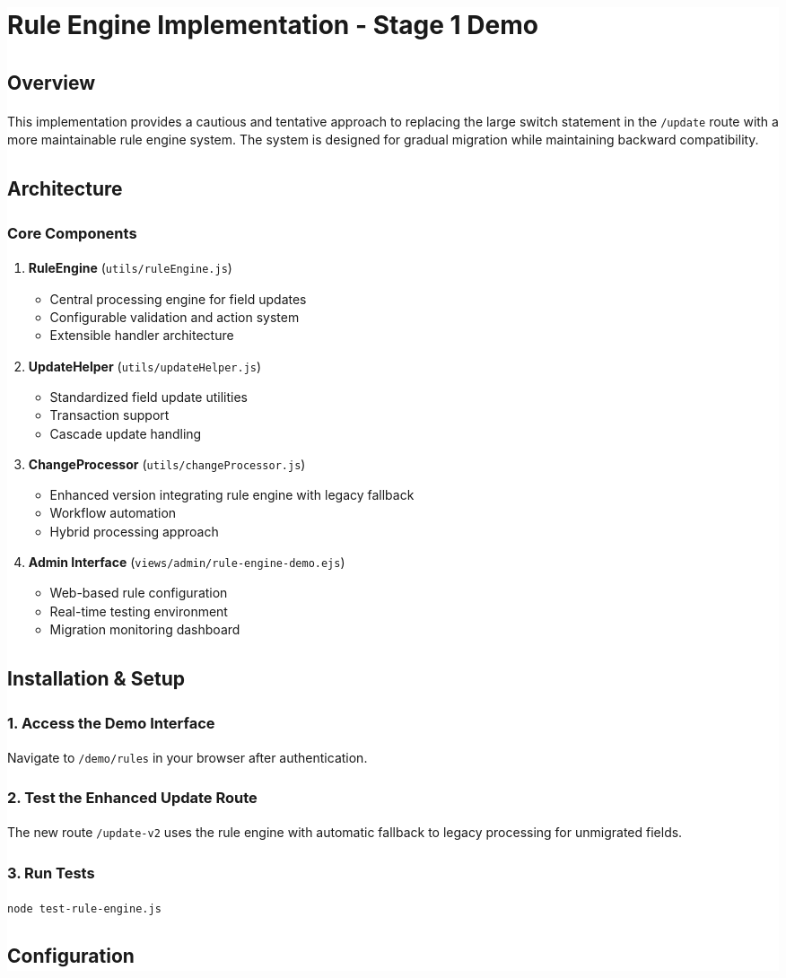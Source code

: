# Rule Engine Implementation - Stage 1 Demo

## Overview

This implementation provides a cautious and tentative approach to replacing the large switch statement in the `/update` route with a more maintainable rule engine system. The system is designed for gradual migration while maintaining backward compatibility.

## Architecture

### Core Components

1. **RuleEngine** (`utils/ruleEngine.js`)
   - Central processing engine for field updates
   - Configurable validation and action system
   - Extensible handler architecture

2. **UpdateHelper** (`utils/updateHelper.js`)
   - Standardized field update utilities
   - Transaction support
   - Cascade update handling

3. **ChangeProcessor** (`utils/changeProcessor.js`)
   - Enhanced version integrating rule engine with legacy fallback
   - Workflow automation
   - Hybrid processing approach

4. **Admin Interface** (`views/admin/rule-engine-demo.ejs`)
   - Web-based rule configuration
   - Real-time testing environment
   - Migration monitoring dashboard

## Installation & Setup

### 1. Access the Demo Interface

Navigate to `/demo/rules` in your browser after authentication.

### 2. Test the Enhanced Update Route

The new route `/update-v2` uses the rule engine with automatic fallback to legacy processing for unmigrated fields.

### 3. Run Tests

```bash
node test-rule-engine.js
```

## Configuration
